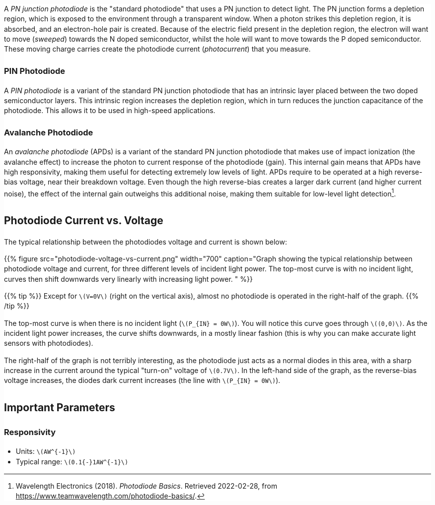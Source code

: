 A _PN junction photodiode_ is the "standard photodiode" that uses a PN junction to detect light. The PN junction forms a depletion region, which is exposed to the environment through a transparent window. When a photon strikes this depletion region, it is absorbed, and an electron-hole pair is created. Because of the electric field present in the depletion region, the electron will want to move (_sweeped_) towards the N doped semiconductor, whilst the hole will want to move towards the P doped semiconductor. These moving charge carries create the photodiode current (_photocurrent_) that you measure.

### PIN Photodiode

A _PIN photodiode_ is a variant of the standard PN junction photodiode that has an intrinsic layer placed between the two doped semiconductor layers. This intrinsic region increases the depletion region, which in turn reduces the junction capacitance of the photodiode. This allows it to be used in high-speed applications.

### Avalanche Photodiode

An _avalanche photodiode_ (APDs) is a variant of the standard PN junction photodiode that makes use of impact ionization (the avalanche effect) to increase the photon to current response of the photodiode (gain). This internal gain means that APDs have high responsivity, making them useful for detecting extremely low levels of light. APDs require to be operated at a high reverse-bias voltage, near their breakdown voltage. Even though the high reverse-bias creates a larger dark current (and higher current noise), the effect of the internal gain outweighs this additional noise, making them suitable for low-level light detection[^bib-wavelength-elec-photodiodes].

## Photodiode Current vs. Voltage

The typical relationship between the photodiodes voltage and current is shown below:

{{% figure src="photodiode-voltage-vs-current.png" width="700" caption="Graph showing the typical relationship between photodiode voltage and current, for three different levels of incident light power. The top-most curve is with no incident light, curves then shift downwards very linearly with increasing light power. " %}}

{{% tip %}}
Except for `\(V=0V\)` (right on the vertical axis), almost no photodiode is operated in the right-half of the graph.
{{% /tip %}}

The top-most curve is when there is no incident light (`\(P_{IN} = 0W\)`). You will notice this curve goes through `\((0,0)\)`. As the incident light power increases, the curve shifts downwards, in a mostly linear fashion (this is why you can make accurate light sensors with photodiodes).

The right-half of the graph is not terribly interesting, as the photodiode just acts as a normal diodes in this area, with a sharp increase in the current around the typical "turn-on" voltage of `\(0.7V\)`. In the left-hand side of the graph, as the reverse-bias voltage increases, the diodes dark current increases (the line with `\(P_{IN} = 0W\)`).

## Important Parameters

### Responsivity

* Units: `\(AW^{-1}\)`
* Typical range: `\(0.1{-}1AW^{-1}\)`


[^bib-burr-brown-noise-perf-tia-vs-int]:  Bonnie C. Baker (1993). _Comparison Of Noise Performance Between A FET Transimpedance Amplifier And A Switched Integrator_. Burr Brown (now Texas Instruments). Retrieved 2022-02-25, from https://www.ti.com/lit/an/sboa034/sboa034.pdf.
[^bib-aac-photodiode-equiv-circuit]:  Robert Keim (2020, Dec 23). _Understanding the Photodiode Equivalent Circuit_. Retrieved 2022-02-27, from https://www.allaboutcircuits.com/technical-articles/understanding-the-photodiode-equivalent-circuit/.
[^bib-osi-photodiode-chars-and-apps]:  OSI Optoelectronics. _Photodiode Characteristics and Applications_. Retrieved 2022-02-27, from http://www.osioptoelectronics.com/application-notes/an-photodiode-parameters-characteristics.pdf.
[^bib-opto-diode-odd-5wisol-ds]:  Opto Diode (2022, Jan 27). _Photodiode 5 mm2 - Isolated: ODD-5WISOL (datasheet)_. Retrieved 2022-02-27, from https://optodiode.com/pdf/ODD-5WISOL.pdf. 
[^bib-vishay-bpw34-ds]:  Vishay (2011, Aug 23). _BPW34, BPW34S: Silicon PIN Photodiode (datasheet)_. Retrieved 2022-02-27, from https://www.vishay.com/docs/81521/bpw34.pdf.
[^bib-hamamatsu-si-photodiodes]:  Hamamatsu (2020, Dec). _Si photodiodes_. Retrieved 2022-02-28, from https://www.hamamatsu.com/content/dam/hamamatsu-photonics/sites/documents/99_SALES_LIBRARY/ssd/si_pd_kspd9001e.pdf.
[^bib-wavelength-elec-photodiodes]:  Wavelength Electronics (2018). _Photodiode Basics_. Retrieved 2022-02-28, from https://www.teamwavelength.com/photodiode-basics/.
[^bib-nthu-optical-detectors]:  Wei-Chih Wang. _Optical Detectors_. Retrieved 2022-03-02, from https://depts.washington.edu/mictech/optics/me557/detector.pdf.
[^bib-ti-opa396-datasheet]: Texas Instruments (formally Burr-Brown) (2021, Jul). _OPA396 Precision, Low IQ, Low Input Bias Current Op Amp (datasheet)_. Retrieved 2022-10-10, from https://www.ti.com/lit/ds/symlink/opa396.pdf.
